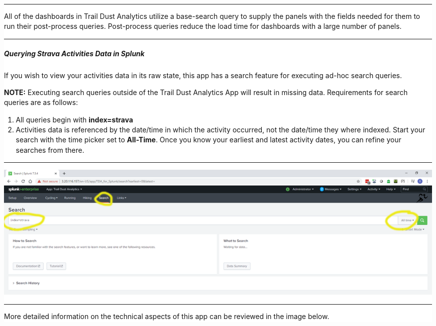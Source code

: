 

---


All of the dashboards in Trail Dust Analytics utilize a base-search query to supply the panels with the fields needed for them to run their post-process queries. Post-process queries reduce the load time for dashboards with a large number of panels.

---

##### Querying Strava Activities Data in Splunk

If you wish to view your activities data in its raw state, this app has a search feature for executing ad-hoc search queries. 

**NOTE:** Executing search queries outside of the Trail Dust Analytics App will result in missing data. Requirements for search queries are as follows:

1. All queries begin with **index=strava**
2. Activities data is referenced by the date/time in which the activity occurred, not the date/time they where indexed. Start your search with the time picker set to **All-Time**. Once you know your earliest and latest activity dates, you can refine your searches from there.


---


![Activity Search](docs/images/search.png)

---


More detailed information on the  technical aspects of this app can be reviewed in the image below.
